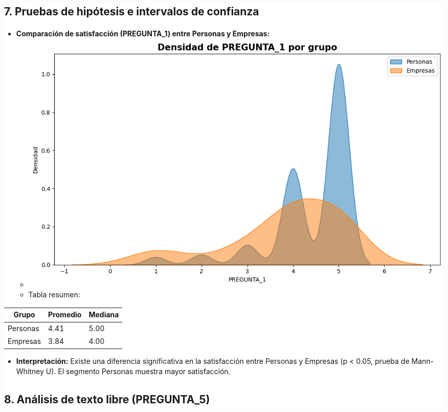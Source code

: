 ## 7. Pruebas de hipótesis e intervalos de confianza
- **Comparación de satisfacción (PREGUNTA_1) entre Personas y Empresas:**
  - ![Gráfico de densidad de satisfacción por segmento](graficos/inferencia_SEGMENTO_Personas_vs_Empresas.png)
  - Tabla resumen:

| Grupo     | Promedio | Mediana |
|-----------|----------|---------|
| Personas  | 4.41     | 5.00    |
| Empresas  | 3.84     | 4.00    |

  - **Interpretación:** Existe una diferencia significativa en la satisfacción entre Personas y Empresas (p < 0.05, prueba de Mann-Whitney U). El segmento Personas muestra mayor satisfacción.

## 8. Análisis de texto libre (PREGUNTA_5)